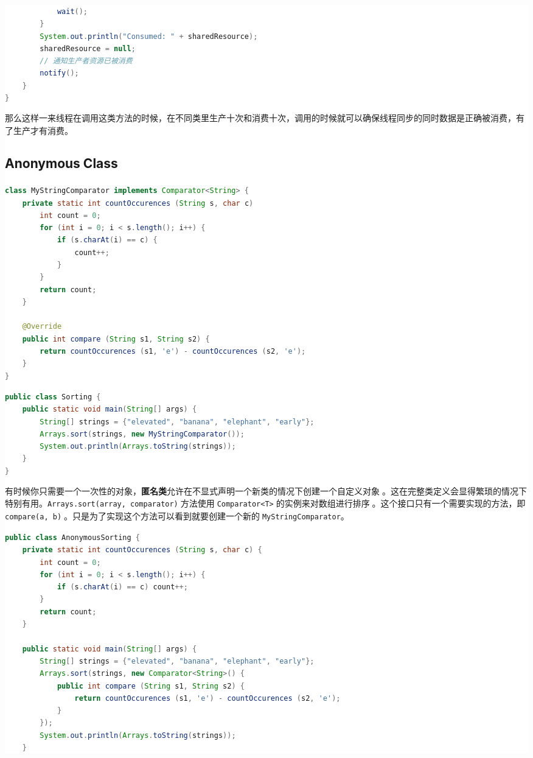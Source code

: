 ```java
            wait();
        }
        System.out.println("Consumed: " + sharedResource);
        sharedResource = null;
        // 通知生产者资源已被消费
        notify();
    }
}
```

那么这样一来线程在调用这类方法的时候，在不同类里生产十次和消费十次，调用的时候就可以确保线程同步的同时数据是正确被消费，有了生产才有消费。

## Anonymous Class

```java
class MyStringComparator implements Comparator<String> {
    private static int countOccurences (String s, char c)
        int count = 0;
        for (int i = 0; i < s.length(); i++) {
            if (s.charAt(i) == c) {
                count++;
            }
        }
        return count;
    }

    @Override
    public int compare (String s1, String s2) { 
        return countOccurences (s1, 'e') - countOccurences (s2, 'e'); 
    }
}
```

```java
public class Sorting {
    public static void main(String[] args) {
        String[] strings = {"elevated", "banana", "elephant", "early"}; 
        Arrays.sort(strings, new MyStringComparator());
        System.out.println(Arrays.toString(strings));
    }
}
```

有时候你只需要一个一次性的对象，**匿名类**允许在不显式声明一个新类的情况下创建一个自定义对象 。这在完整类定义会显得繁琐的情况下特别有用。`Arrays.sort(array, comparator)` 方法使用 `Comparator<T>` 的实例来对数组进行排序 。这个接口只有一个需要实现的方法，即 `compare(a, b)` 。只是为了实现这个方法可以看到就要创建一个新的 `MyStringComparator`。

```java
public class AnonymousSorting {
    private static int countOccurences (String s, char c) { 
        int count = 0;
        for (int i = 0; i < s.length(); i++) { 
            if (s.charAt(i) == c) count++; 
        }
        return count; 
    }

    public static void main(String[] args) {
        String[] strings = {"elevated", "banana", "elephant", "early"}; 
        Arrays.sort(strings, new Comparator<String>() { 
            public int compare (String s1, String s2) { 
                return countOccurences (s1, 'e') - countOccurences (s2, 'e'); 
            }
        }); 
        System.out.println(Arrays.toString(strings)); 
    }
```